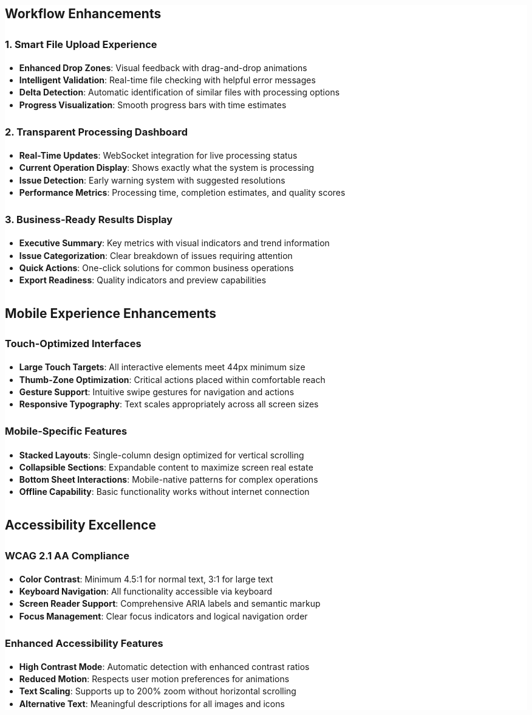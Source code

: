 ## Workflow Enhancements

### 1. **Smart File Upload Experience**
- **Enhanced Drop Zones**: Visual feedback with drag-and-drop animations
- **Intelligent Validation**: Real-time file checking with helpful error messages
- **Delta Detection**: Automatic identification of similar files with processing options
- **Progress Visualization**: Smooth progress bars with time estimates

### 2. **Transparent Processing Dashboard**
- **Real-Time Updates**: WebSocket integration for live processing status
- **Current Operation Display**: Shows exactly what the system is processing
- **Issue Detection**: Early warning system with suggested resolutions
- **Performance Metrics**: Processing time, completion estimates, and quality scores

### 3. **Business-Ready Results Display**
- **Executive Summary**: Key metrics with visual indicators and trend information
- **Issue Categorization**: Clear breakdown of issues requiring attention
- **Quick Actions**: One-click solutions for common business operations
- **Export Readiness**: Quality indicators and preview capabilities

## Mobile Experience Enhancements

### Touch-Optimized Interfaces
- **Large Touch Targets**: All interactive elements meet 44px minimum size
- **Thumb-Zone Optimization**: Critical actions placed within comfortable reach
- **Gesture Support**: Intuitive swipe gestures for navigation and actions
- **Responsive Typography**: Text scales appropriately across all screen sizes

### Mobile-Specific Features
- **Stacked Layouts**: Single-column design optimized for vertical scrolling
- **Collapsible Sections**: Expandable content to maximize screen real estate
- **Bottom Sheet Interactions**: Mobile-native patterns for complex operations
- **Offline Capability**: Basic functionality works without internet connection

## Accessibility Excellence

### WCAG 2.1 AA Compliance
- **Color Contrast**: Minimum 4.5:1 for normal text, 3:1 for large text
- **Keyboard Navigation**: All functionality accessible via keyboard
- **Screen Reader Support**: Comprehensive ARIA labels and semantic markup
- **Focus Management**: Clear focus indicators and logical navigation order

### Enhanced Accessibility Features
- **High Contrast Mode**: Automatic detection with enhanced contrast ratios
- **Reduced Motion**: Respects user motion preferences for animations
- **Text Scaling**: Supports up to 200% zoom without horizontal scrolling
- **Alternative Text**: Meaningful descriptions for all images and icons
